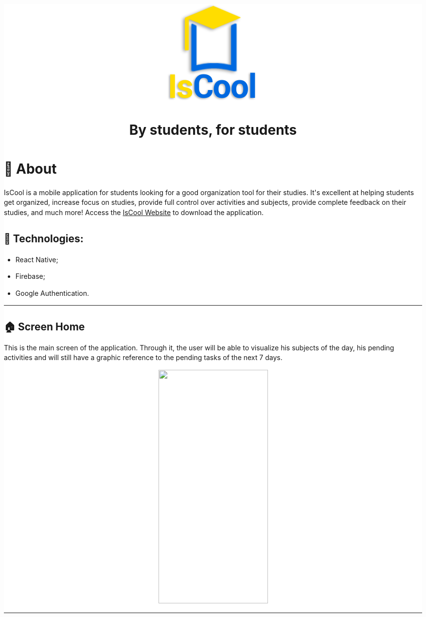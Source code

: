 <h1 align="center">
    <img src="assets/logo.png" height='200'/>
    <p>By students, for students</p>
</h1>

# 📱 About

IsCool is a mobile application for students looking for a good organization tool for their studies. It's excellent at helping students get organized, increase focus on studies, provide full control over activities and subjects, provide complete feedback on their studies, and much more! Access the [IsCool Website](https://sites.google.com/view/iscool/p%C3%A1gina-inicial?authuser=0) to download the application.

## 🚀 Technologies:

* React Native;

* Firebase;

* Google Authentication.

---
    
## 🏠 Screen Home

This is the main screen of the application. Through it, the user will be able to visualize his subjects of the day, his pending activities and will still have a graphic reference to the pending tasks of the next 7 days.

<p align="center">
    <img src="readmeFiles/home.gif" height='480' width='225'/>
</p>

---